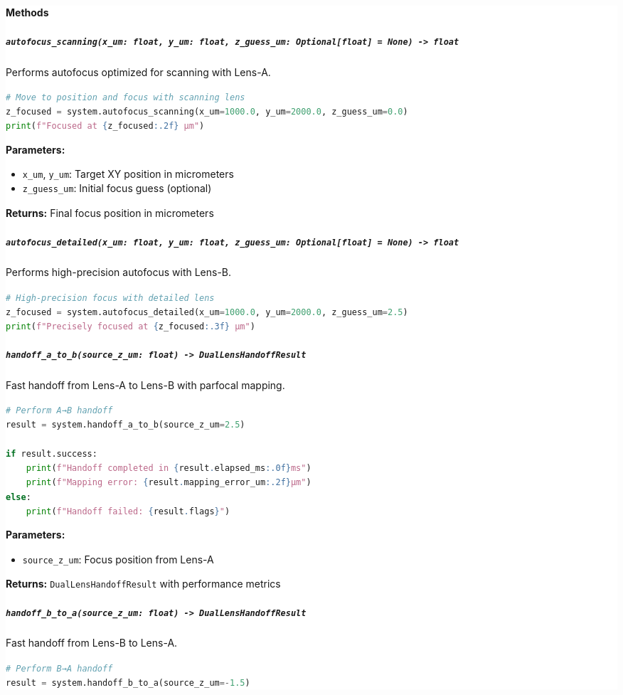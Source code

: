 #### Methods

##### `autofocus_scanning(x_um: float, y_um: float, z_guess_um: Optional[float] = None) -> float`

Performs autofocus optimized for scanning with Lens-A.

```python
# Move to position and focus with scanning lens
z_focused = system.autofocus_scanning(x_um=1000.0, y_um=2000.0, z_guess_um=0.0)
print(f"Focused at {z_focused:.2f} μm")
```

**Parameters:**
- `x_um`, `y_um`: Target XY position in micrometers
- `z_guess_um`: Initial focus guess (optional)

**Returns:** Final focus position in micrometers

##### `autofocus_detailed(x_um: float, y_um: float, z_guess_um: Optional[float] = None) -> float`

Performs high-precision autofocus with Lens-B.

```python
# High-precision focus with detailed lens
z_focused = system.autofocus_detailed(x_um=1000.0, y_um=2000.0, z_guess_um=2.5)
print(f"Precisely focused at {z_focused:.3f} μm")
```

##### `handoff_a_to_b(source_z_um: float) -> DualLensHandoffResult`

Fast handoff from Lens-A to Lens-B with parfocal mapping.

```python
# Perform A→B handoff
result = system.handoff_a_to_b(source_z_um=2.5)

if result.success:
    print(f"Handoff completed in {result.elapsed_ms:.0f}ms")
    print(f"Mapping error: {result.mapping_error_um:.2f}μm")
else:
    print(f"Handoff failed: {result.flags}")
```

**Parameters:**
- `source_z_um`: Focus position from Lens-A

**Returns:** `DualLensHandoffResult` with performance metrics

##### `handoff_b_to_a(source_z_um: float) -> DualLensHandoffResult`

Fast handoff from Lens-B to Lens-A.

```python
# Perform B→A handoff
result = system.handoff_b_to_a(source_z_um=-1.5)
```

